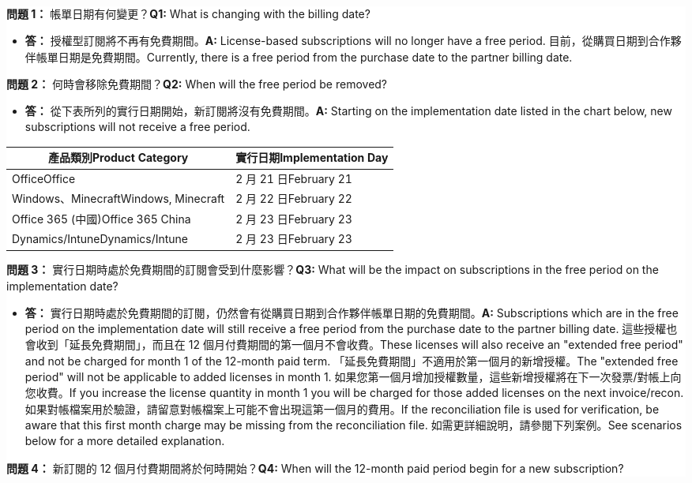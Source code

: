 <span data-ttu-id="54a6e-412">**問題 1：** 帳單日期有何變更？</span><span class="sxs-lookup"><span data-stu-id="54a6e-412">**Q1:** What is changing with the billing date?</span></span>

-   <span data-ttu-id="54a6e-413">**答：** 授權型訂閱將不再有免費期間。</span><span class="sxs-lookup"><span data-stu-id="54a6e-413">**A:** License-based subscriptions will no longer have a free period.</span></span> <span data-ttu-id="54a6e-414">目前，從購買日期到合作夥伴帳單日期是免費期間。</span><span class="sxs-lookup"><span data-stu-id="54a6e-414">Currently, there is a free period from the purchase date to the partner billing date.</span></span>

<span data-ttu-id="54a6e-415">**問題 2：** 何時會移除免費期間？</span><span class="sxs-lookup"><span data-stu-id="54a6e-415">**Q2:** When will the free period be removed?</span></span>

- <span data-ttu-id="54a6e-416">**答：** 從下表所列的實行日期開始，新訂閱將沒有免費期間。</span><span class="sxs-lookup"><span data-stu-id="54a6e-416">**A:** Starting on the implementation date listed in the chart below, new subscriptions will not receive a free period.</span></span>

|<span data-ttu-id="54a6e-417">**產品類別**</span><span class="sxs-lookup"><span data-stu-id="54a6e-417">**Product Category**</span></span>   |<span data-ttu-id="54a6e-418">**實行日期**</span><span class="sxs-lookup"><span data-stu-id="54a6e-418">**Implementation Day**</span></span>   |
|-----------------|:-------------|
|<span data-ttu-id="54a6e-419">Office</span><span class="sxs-lookup"><span data-stu-id="54a6e-419">Office</span></span>  |<span data-ttu-id="54a6e-420">2 月 21 日</span><span class="sxs-lookup"><span data-stu-id="54a6e-420">February 21</span></span>   |
|<span data-ttu-id="54a6e-421">Windows、Minecraft</span><span class="sxs-lookup"><span data-stu-id="54a6e-421">Windows, Minecraft</span></span>   |<span data-ttu-id="54a6e-422">2 月 22 日</span><span class="sxs-lookup"><span data-stu-id="54a6e-422">February 22</span></span>   |
|<span data-ttu-id="54a6e-423">Office 365 (中國)</span><span class="sxs-lookup"><span data-stu-id="54a6e-423">Office 365 China</span></span>   |<span data-ttu-id="54a6e-424">2 月 23 日</span><span class="sxs-lookup"><span data-stu-id="54a6e-424">February 23</span></span>   |
|<span data-ttu-id="54a6e-425">Dynamics/Intune</span><span class="sxs-lookup"><span data-stu-id="54a6e-425">Dynamics/Intune</span></span>   |<span data-ttu-id="54a6e-426">2 月 23 日</span><span class="sxs-lookup"><span data-stu-id="54a6e-426">February 23</span></span>   |

<span data-ttu-id="54a6e-427">**問題 3：** 實行日期時處於免費期間的訂閱會受到什麼影響？</span><span class="sxs-lookup"><span data-stu-id="54a6e-427">**Q3:** What will be the impact on subscriptions in the free period on the implementation date?</span></span>

- <span data-ttu-id="54a6e-428">**答：** 實行日期時處於免費期間的訂閱，仍然會有從購買日期到合作夥伴帳單日期的免費期間。</span><span class="sxs-lookup"><span data-stu-id="54a6e-428">**A:** Subscriptions which are in the free period on the implementation date will still receive a free period from the purchase date to the partner billing date.</span></span> <span data-ttu-id="54a6e-429">這些授權也會收到「延長免費期間」，而且在 12 個月付費期間的第一個月不會收費。</span><span class="sxs-lookup"><span data-stu-id="54a6e-429">These licenses will also receive an "extended free period" and not be charged for month 1 of the 12-month paid term.</span></span> <span data-ttu-id="54a6e-430">「延長免費期間」不適用於第一個月的新增授權。</span><span class="sxs-lookup"><span data-stu-id="54a6e-430">The "extended free period" will not be applicable to added licenses in month 1.</span></span> <span data-ttu-id="54a6e-431">如果您第一個月增加授權數量，這些新增授權將在下一次發票/對帳上向您收費。</span><span class="sxs-lookup"><span data-stu-id="54a6e-431">If you increase the license quantity in month 1 you will be charged for those added licenses on the next invoice/recon.</span></span> <span data-ttu-id="54a6e-432">如果對帳檔案用於驗證，請留意對帳檔案上可能不會出現這第一個月的費用。</span><span class="sxs-lookup"><span data-stu-id="54a6e-432">If the reconciliation file is used for verification, be aware that this first month charge may be missing from the reconciliation file.</span></span> <span data-ttu-id="54a6e-433">如需更詳細說明，請參閱下列案例。</span><span class="sxs-lookup"><span data-stu-id="54a6e-433">See scenarios below for a more detailed explanation.</span></span>

<span data-ttu-id="54a6e-434">**問題 4：** 新訂閱的 12 個月付費期間將於何時開始？</span><span class="sxs-lookup"><span data-stu-id="54a6e-434">**Q4:** When will the 12-month paid period begin for a new subscription?</span></span>

